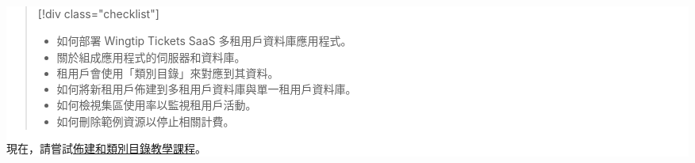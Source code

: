 > [!div class="checklist"]
> - 如何部署 Wingtip Tickets SaaS 多租用戶資料庫應用程式。
> - 關於組成應用程式的伺服器和資料庫。
> - 租用戶會使用「類別目錄」來對應到其資料。
> - 如何將新租用戶佈建到多租用戶資料庫與單一租用戶資料庫。
> - 如何檢視集區使用率以監視租用戶活動。
> - 如何刪除範例資源以停止相關計費。

現在，請嘗試[佈建和類別目錄教學課程](sql-database-saas-tutorial-provision-and-catalog.md)。




[link-aka-ms-deploywtp-mtapp-52k]: http://aka.ms/deploywtp-mtapp


[link-azure-get-started-powershell-41q]: https://docs.microsoft.com/powershell/azure/get-started-azureps

[link-github-wingtip-multitenantdb-55g]: https://github.com/Microsoft/WingtipTicketsSaaS-MultiTenantDB/





[image-deploy-to-azure-blue-48d]: media/saas-multitenantdb-get-started-deploy/deploy.png "部署至 Azure 的按鈕。"

